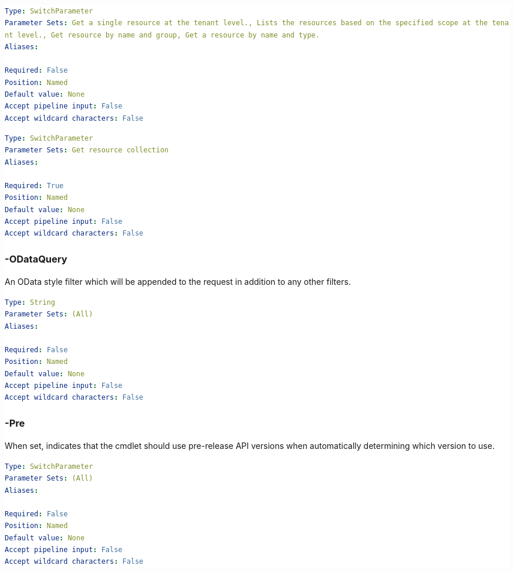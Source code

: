 ```yaml
Type: SwitchParameter
Parameter Sets: Get a single resource at the tenant level., Lists the resources based on the specified scope at the tenant level., Get resource by name and group, Get a resource by name and type.
Aliases: 

Required: False
Position: Named
Default value: None
Accept pipeline input: False
Accept wildcard characters: False
```

```yaml
Type: SwitchParameter
Parameter Sets: Get resource collection
Aliases: 

Required: True
Position: Named
Default value: None
Accept pipeline input: False
Accept wildcard characters: False
```

### -ODataQuery
An OData style filter which will be appended to the request in addition to any other filters.

```yaml
Type: String
Parameter Sets: (All)
Aliases: 

Required: False
Position: Named
Default value: None
Accept pipeline input: False
Accept wildcard characters: False
```

### -Pre
When set, indicates that the cmdlet should use pre-release API versions when automatically determining which version to use.

```yaml
Type: SwitchParameter
Parameter Sets: (All)
Aliases: 

Required: False
Position: Named
Default value: None
Accept pipeline input: False
Accept wildcard characters: False
```

